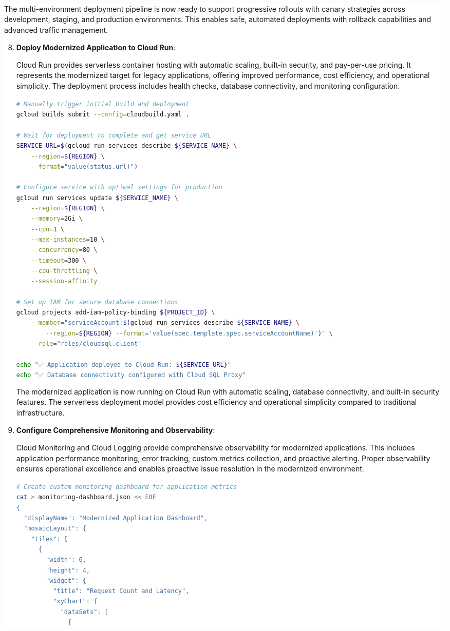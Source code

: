    The multi-environment deployment pipeline is now ready to support progressive rollouts with canary strategies across development, staging, and production environments. This enables safe, automated deployments with rollback capabilities and advanced traffic management.

8. **Deploy Modernized Application to Cloud Run**:

   Cloud Run provides serverless container hosting with automatic scaling, built-in security, and pay-per-use pricing. It represents the modernized target for legacy applications, offering improved performance, cost efficiency, and operational simplicity. The deployment process includes health checks, database connectivity, and monitoring configuration.

   ```bash
   # Manually trigger initial build and deployment
   gcloud builds submit --config=cloudbuild.yaml .
   
   # Wait for deployment to complete and get service URL
   SERVICE_URL=$(gcloud run services describe ${SERVICE_NAME} \
       --region=${REGION} \
       --format="value(status.url)")
   
   # Configure service with optimal settings for production
   gcloud run services update ${SERVICE_NAME} \
       --region=${REGION} \
       --memory=2Gi \
       --cpu=1 \
       --max-instances=10 \
       --concurrency=80 \
       --timeout=300 \
       --cpu-throttling \
       --session-affinity
   
   # Set up IAM for secure database connections
   gcloud projects add-iam-policy-binding ${PROJECT_ID} \
       --member="serviceAccount:$(gcloud run services describe ${SERVICE_NAME} \
           --region=${REGION} --format='value(spec.template.spec.serviceAccountName)')" \
       --role="roles/cloudsql.client"
   
   echo "✅ Application deployed to Cloud Run: ${SERVICE_URL}"
   echo "✅ Database connectivity configured with Cloud SQL Proxy"
   ```

   The modernized application is now running on Cloud Run with automatic scaling, database connectivity, and built-in security features. The serverless deployment model provides cost efficiency and operational simplicity compared to traditional infrastructure.

9. **Configure Comprehensive Monitoring and Observability**:

   Cloud Monitoring and Cloud Logging provide comprehensive observability for modernized applications. This includes application performance monitoring, error tracking, custom metrics collection, and proactive alerting. Proper observability ensures operational excellence and enables proactive issue resolution in the modernized environment.

   ```bash
   # Create custom monitoring dashboard for application metrics
   cat > monitoring-dashboard.json << EOF
   {
     "displayName": "Modernized Application Dashboard",
     "mosaicLayout": {
       "tiles": [
         {
           "width": 6,
           "height": 4,
           "widget": {
             "title": "Request Count and Latency",
             "xyChart": {
               "dataSets": [
                 {
   ```